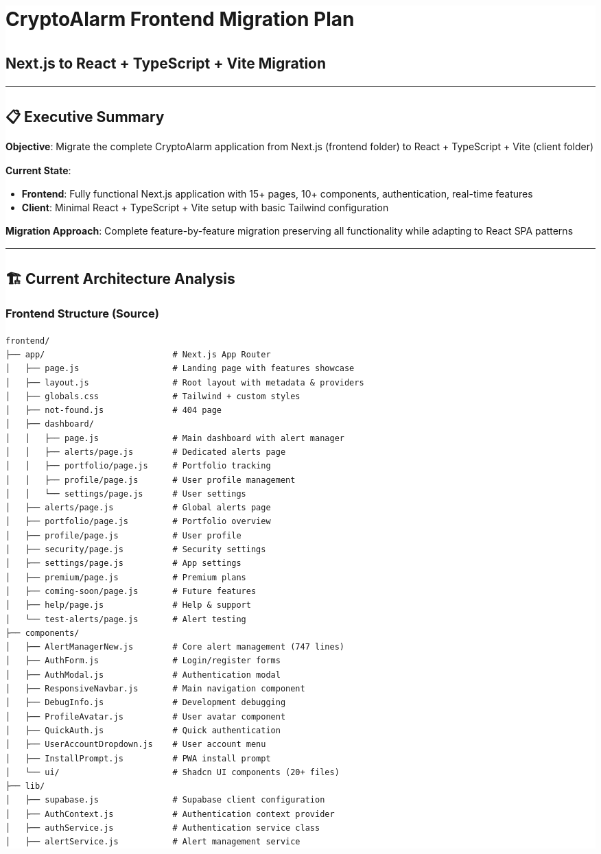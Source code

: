 # CryptoAlarm Frontend Migration Plan
## Next.js to React + TypeScript + Vite Migration

---

## 📋 Executive Summary

**Objective**: Migrate the complete CryptoAlarm application from Next.js (frontend folder) to React + TypeScript + Vite (client folder)

**Current State**:
- **Frontend**: Fully functional Next.js application with 15+ pages, 10+ components, authentication, real-time features
- **Client**: Minimal React + TypeScript + Vite setup with basic Tailwind configuration

**Migration Approach**: Complete feature-by-feature migration preserving all functionality while adapting to React SPA patterns

---

## 🏗️ Current Architecture Analysis

### Frontend Structure (Source)
```
frontend/
├── app/                          # Next.js App Router
│   ├── page.js                   # Landing page with features showcase
│   ├── layout.js                 # Root layout with metadata & providers
│   ├── globals.css               # Tailwind + custom styles
│   ├── not-found.js              # 404 page
│   ├── dashboard/
│   │   ├── page.js               # Main dashboard with alert manager
│   │   ├── alerts/page.js        # Dedicated alerts page
│   │   ├── portfolio/page.js     # Portfolio tracking
│   │   ├── profile/page.js       # User profile management
│   │   └── settings/page.js      # User settings
│   ├── alerts/page.js            # Global alerts page
│   ├── portfolio/page.js         # Portfolio overview
│   ├── profile/page.js           # User profile
│   ├── security/page.js          # Security settings
│   ├── settings/page.js          # App settings
│   ├── premium/page.js           # Premium plans
│   ├── coming-soon/page.js       # Future features
│   ├── help/page.js              # Help & support
│   └── test-alerts/page.js       # Alert testing
├── components/
│   ├── AlertManagerNew.js        # Core alert management (747 lines)
│   ├── AuthForm.js               # Login/register forms
│   ├── AuthModal.js              # Authentication modal
│   ├── ResponsiveNavbar.js       # Main navigation component
│   ├── DebugInfo.js              # Development debugging
│   ├── ProfileAvatar.js          # User avatar component
│   ├── QuickAuth.js              # Quick authentication
│   ├── UserAccountDropdown.js    # User account menu
│   ├── InstallPrompt.js          # PWA install prompt
│   └── ui/                       # Shadcn UI components (20+ files)
├── lib/
│   ├── supabase.js               # Supabase client configuration
│   ├── AuthContext.js            # Authentication context provider
│   ├── authService.js            # Authentication service class
│   ├── alertService.js           # Alert management service
```